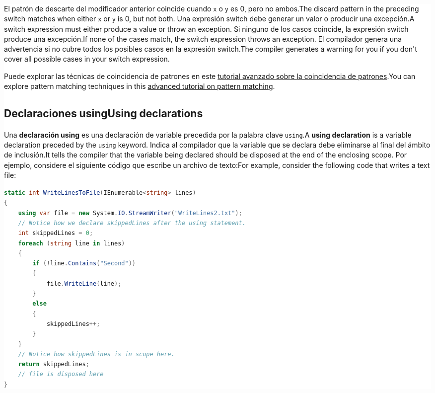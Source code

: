 <span data-ttu-id="7641f-204">El patrón de descarte del modificador anterior coincide cuando `x` o `y` es 0, pero no ambos.</span><span class="sxs-lookup"><span data-stu-id="7641f-204">The discard pattern in the preceding switch matches when either `x` or `y` is 0, but not both.</span></span> <span data-ttu-id="7641f-205">Una expresión switch debe generar un valor o producir una excepción.</span><span class="sxs-lookup"><span data-stu-id="7641f-205">A switch expression must either produce a value or throw an exception.</span></span> <span data-ttu-id="7641f-206">Si ninguno de los casos coincide, la expresión switch produce una excepción.</span><span class="sxs-lookup"><span data-stu-id="7641f-206">If none of the cases match, the switch expression throws an exception.</span></span> <span data-ttu-id="7641f-207">El compilador genera una advertencia si no cubre todos los posibles casos en la expresión switch.</span><span class="sxs-lookup"><span data-stu-id="7641f-207">The compiler generates a warning for you if you don't cover all possible cases in your switch expression.</span></span>

<span data-ttu-id="7641f-208">Puede explorar las técnicas de coincidencia de patrones en este [tutorial avanzado sobre la coincidencia de patrones](../tutorials/pattern-matching.md).</span><span class="sxs-lookup"><span data-stu-id="7641f-208">You can explore pattern matching techniques in this [advanced tutorial on pattern matching](../tutorials/pattern-matching.md).</span></span>

## <a name="using-declarations"></a><span data-ttu-id="7641f-209">Declaraciones using</span><span class="sxs-lookup"><span data-stu-id="7641f-209">Using declarations</span></span>

<span data-ttu-id="7641f-210">Una **declaración using** es una declaración de variable precedida por la palabra clave `using`.</span><span class="sxs-lookup"><span data-stu-id="7641f-210">A **using declaration** is a variable declaration preceded by the `using` keyword.</span></span> <span data-ttu-id="7641f-211">Indica al compilador que la variable que se declara debe eliminarse al final del ámbito de inclusión.</span><span class="sxs-lookup"><span data-stu-id="7641f-211">It tells the compiler that the variable being declared should be disposed at the end of the enclosing scope.</span></span> <span data-ttu-id="7641f-212">Por ejemplo, considere el siguiente código que escribe un archivo de texto:</span><span class="sxs-lookup"><span data-stu-id="7641f-212">For example, consider the following code that writes a text file:</span></span>

```csharp
static int WriteLinesToFile(IEnumerable<string> lines)
{
    using var file = new System.IO.StreamWriter("WriteLines2.txt");
    // Notice how we declare skippedLines after the using statement.
    int skippedLines = 0;
    foreach (string line in lines)
    {
        if (!line.Contains("Second"))
        {
            file.WriteLine(line);
        }
        else
        {
            skippedLines++;
        }
    }
    // Notice how skippedLines is in scope here.
    return skippedLines;
    // file is disposed here
}
```
